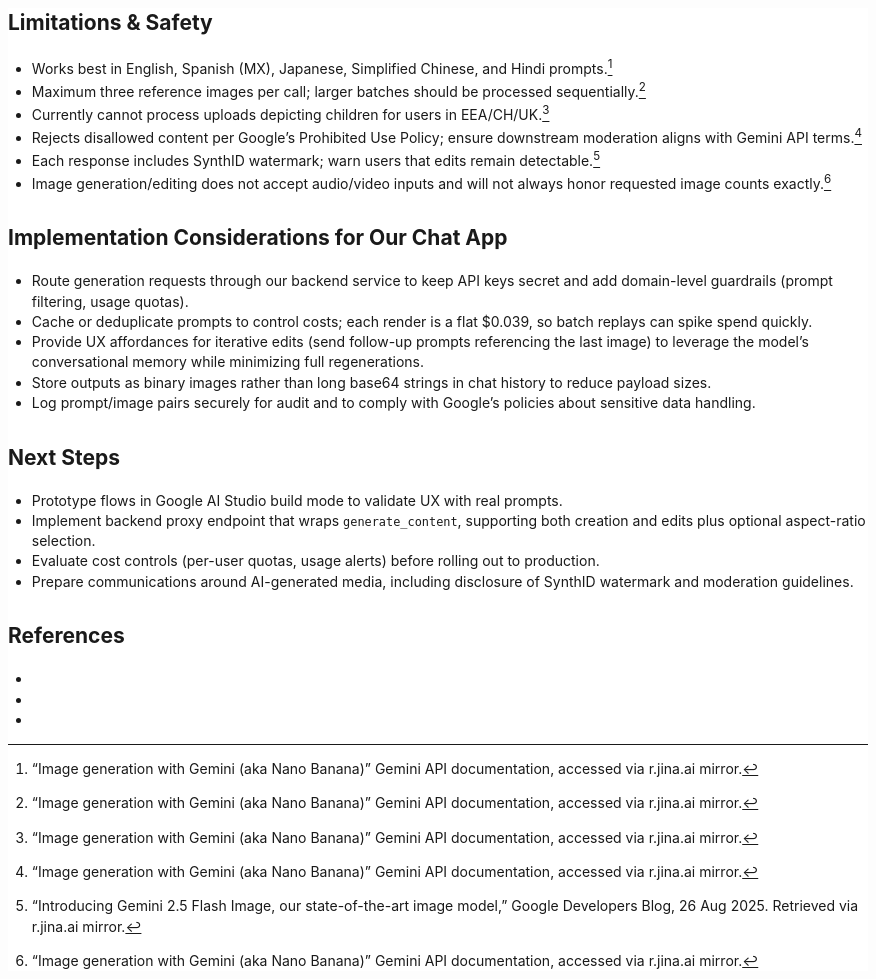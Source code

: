 ## Limitations & Safety
- Works best in English, Spanish (MX), Japanese, Simplified Chinese, and Hindi prompts.[^image-doc]
- Maximum three reference images per call; larger batches should be processed sequentially.[^image-doc]
- Currently cannot process uploads depicting children for users in EEA/CH/UK.[^image-doc]
- Rejects disallowed content per Google’s Prohibited Use Policy; ensure downstream moderation aligns with Gemini API terms.[^image-doc]
- Each response includes SynthID watermark; warn users that edits remain detectable.[^blog]
- Image generation/editing does not accept audio/video inputs and will not always honor requested image counts exactly.[^image-doc]

## Implementation Considerations for Our Chat App
- Route generation requests through our backend service to keep API keys secret and add domain-level guardrails (prompt filtering, usage quotas).
- Cache or deduplicate prompts to control costs; each render is a flat $0.039, so batch replays can spike spend quickly.
- Provide UX affordances for iterative edits (send follow-up prompts referencing the last image) to leverage the model’s conversational memory while minimizing full regenerations.
- Store outputs as binary images rather than long base64 strings in chat history to reduce payload sizes.
- Log prompt/image pairs securely for audit and to comply with Google’s policies about sensitive data handling.

## Next Steps
- Prototype flows in Google AI Studio build mode to validate UX with real prompts.
- Implement backend proxy endpoint that wraps `generate_content`, supporting both creation and edits plus optional aspect-ratio selection.
- Evaluate cost controls (per-user quotas, usage alerts) before rolling out to production.
- Prepare communications around AI-generated media, including disclosure of SynthID watermark and moderation guidelines.

## References
- [^blog]: “Introducing Gemini 2.5 Flash Image, our state-of-the-art image model,” Google Developers Blog, 26 Aug 2025. Retrieved via r.jina.ai mirror.
- [^image-doc]: “Image generation with Gemini (aka Nano Banana)” Gemini API documentation, accessed via r.jina.ai mirror.
- [^pricing]: “Gemini Developer API Pricing,” Gemini API documentation, accessed via r.jina.ai mirror.
